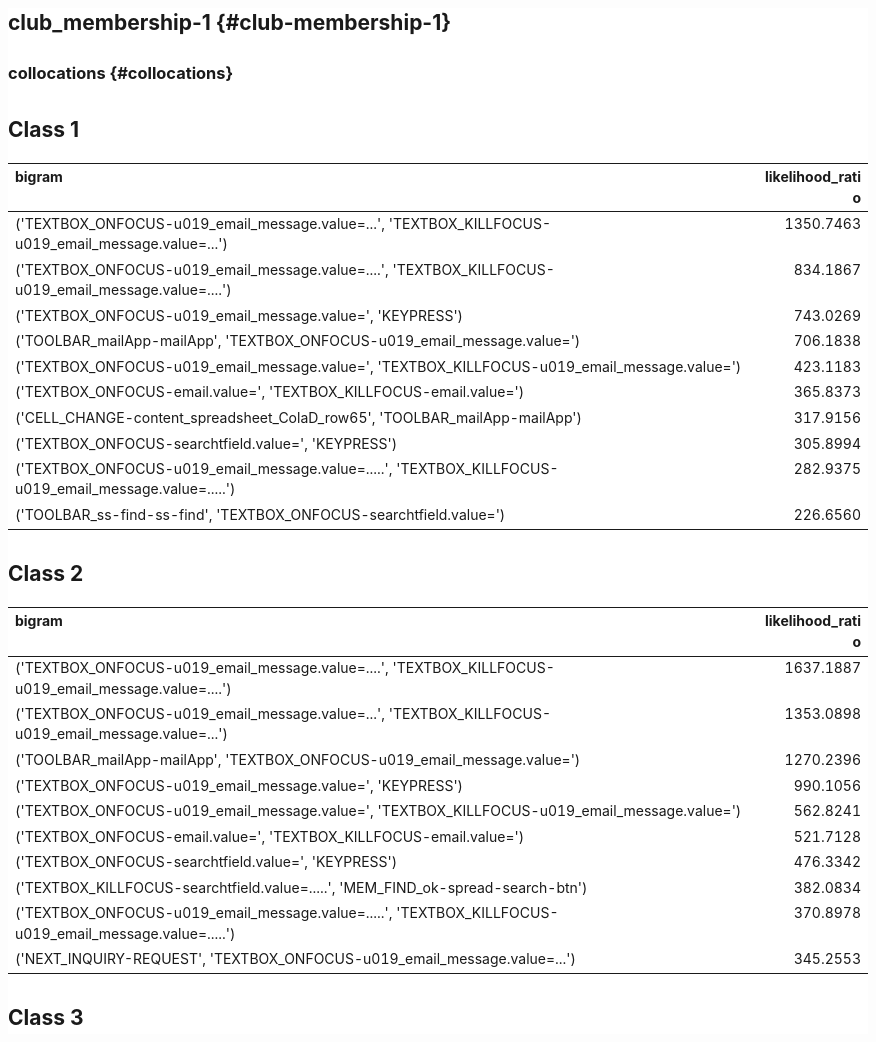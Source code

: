 
## club\_membership-1 {#club-membership-1}


### collocations {#collocations}

## Class  1


|bigram                                                                                                 | likelihood_ratio|
|:------------------------------------------------------------------------------------------------------|----------------:|
|('TEXTBOX_ONFOCUS-u019_email_message.value=...', 'TEXTBOX_KILLFOCUS-u019_email_message.value=...')     |        1350.7463|
|('TEXTBOX_ONFOCUS-u019_email_message.value=....', 'TEXTBOX_KILLFOCUS-u019_email_message.value=....')   |         834.1867|
|('TEXTBOX_ONFOCUS-u019_email_message.value=', 'KEYPRESS')                                              |         743.0269|
|('TOOLBAR_mailApp-mailApp', 'TEXTBOX_ONFOCUS-u019_email_message.value=')                               |         706.1838|
|('TEXTBOX_ONFOCUS-u019_email_message.value=', 'TEXTBOX_KILLFOCUS-u019_email_message.value=')           |         423.1183|
|('TEXTBOX_ONFOCUS-email.value=', 'TEXTBOX_KILLFOCUS-email.value=')                                     |         365.8373|
|('CELL_CHANGE-content_spreadsheet_ColaD_row65', 'TOOLBAR_mailApp-mailApp')                             |         317.9156|
|('TEXTBOX_ONFOCUS-searchtfield.value=', 'KEYPRESS')                                                    |         305.8994|
|('TEXTBOX_ONFOCUS-u019_email_message.value=.....', 'TEXTBOX_KILLFOCUS-u019_email_message.value=.....') |         282.9375|
|('TOOLBAR_ss-find-ss-find', 'TEXTBOX_ONFOCUS-searchtfield.value=')                                     |         226.6560|
## Class  2


|bigram                                                                                                 | likelihood_ratio|
|:------------------------------------------------------------------------------------------------------|----------------:|
|('TEXTBOX_ONFOCUS-u019_email_message.value=....', 'TEXTBOX_KILLFOCUS-u019_email_message.value=....')   |        1637.1887|
|('TEXTBOX_ONFOCUS-u019_email_message.value=...', 'TEXTBOX_KILLFOCUS-u019_email_message.value=...')     |        1353.0898|
|('TOOLBAR_mailApp-mailApp', 'TEXTBOX_ONFOCUS-u019_email_message.value=')                               |        1270.2396|
|('TEXTBOX_ONFOCUS-u019_email_message.value=', 'KEYPRESS')                                              |         990.1056|
|('TEXTBOX_ONFOCUS-u019_email_message.value=', 'TEXTBOX_KILLFOCUS-u019_email_message.value=')           |         562.8241|
|('TEXTBOX_ONFOCUS-email.value=', 'TEXTBOX_KILLFOCUS-email.value=')                                     |         521.7128|
|('TEXTBOX_ONFOCUS-searchtfield.value=', 'KEYPRESS')                                                    |         476.3342|
|('TEXTBOX_KILLFOCUS-searchtfield.value=.....', 'MEM_FIND_ok-spread-search-btn')                        |         382.0834|
|('TEXTBOX_ONFOCUS-u019_email_message.value=.....', 'TEXTBOX_KILLFOCUS-u019_email_message.value=.....') |         370.8978|
|('NEXT_INQUIRY-REQUEST', 'TEXTBOX_ONFOCUS-u019_email_message.value=...')                               |         345.2553|
## Class  3
